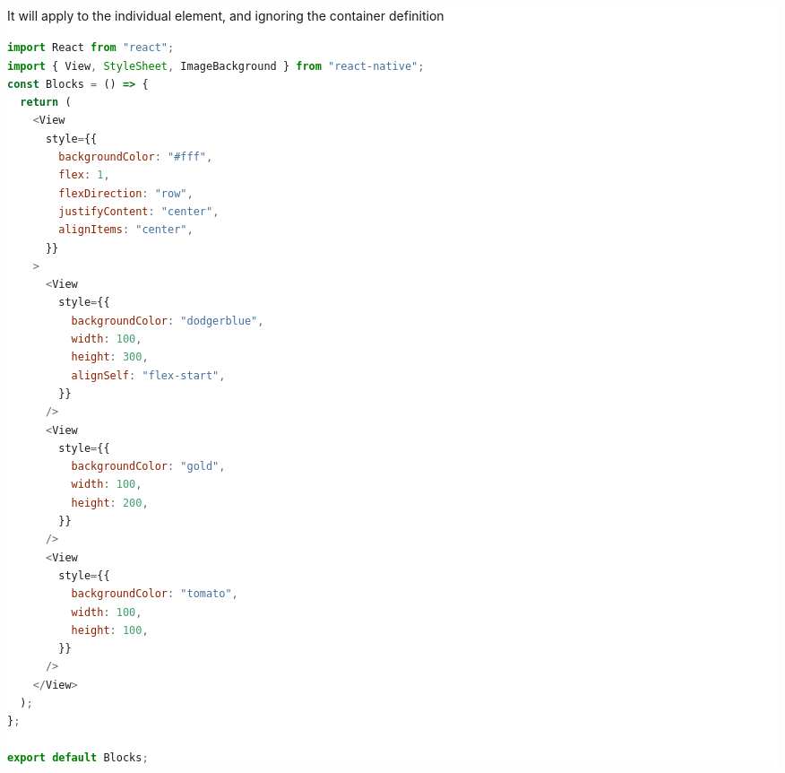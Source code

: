 It will apply to the individual element, and ignoring the container definition

```javascript
import React from "react";
import { View, StyleSheet, ImageBackground } from "react-native";
const Blocks = () => {
  return (
    <View
      style={{
        backgroundColor: "#fff",
        flex: 1,
        flexDirection: "row",
        justifyContent: "center",
        alignItems: "center",
      }}
    >
      <View
        style={{
          backgroundColor: "dodgerblue",
          width: 100,
          height: 300,
          alignSelf: "flex-start",
        }}
      />
      <View
        style={{
          backgroundColor: "gold",
          width: 100,
          height: 200,
        }}
      />
      <View
        style={{
          backgroundColor: "tomato",
          width: 100,
          height: 100,
        }}
      />
    </View>
  );
};

export default Blocks;
```
